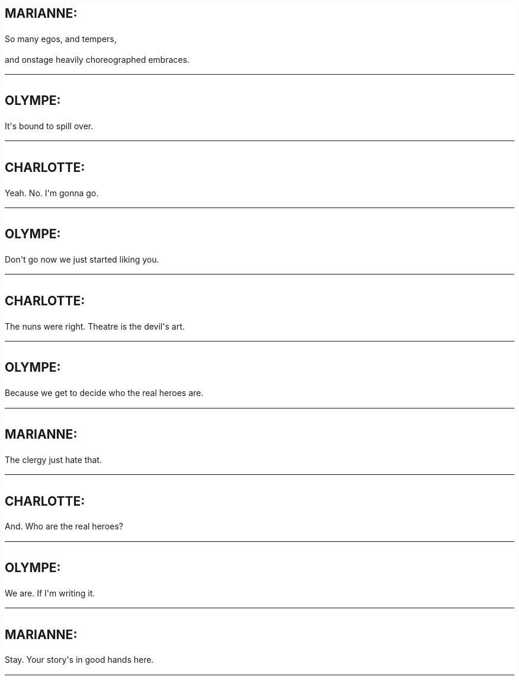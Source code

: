 ## MARIANNE: 
So many egos, and tempers, 

and onstage heavily choreographed embraces. 

---

## OLYMPE:
It's bound to spill over. 

---

## CHARLOTTE: 
Yeah. No. I'm gonna go. 

---

## OLYMPE:
Don't go now we just started liking you. 

---

## CHARLOTTE: 
The nuns were right. Theatre is the devil's art. 

---

## OLYMPE:
Because we get to decide who the real heroes are. 

---

## MARIANNE: 
The clergy just hate that. 

---

## CHARLOTTE: 
And. Who are the real heroes? 

---

## OLYMPE:
We are. If I'm writing it. 

---

## MARIANNE: 
Stay. Your story's in good hands here.

---
